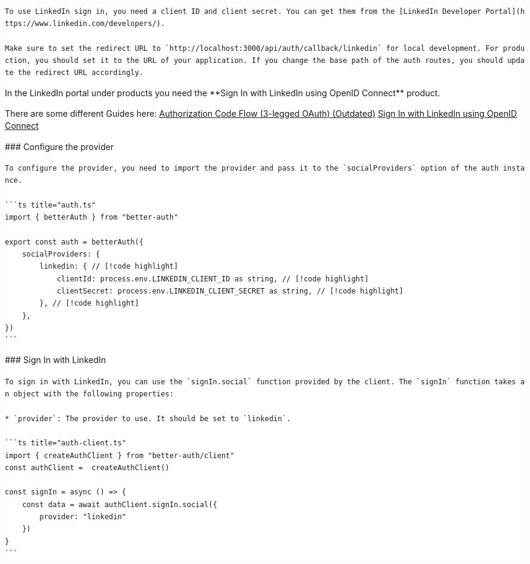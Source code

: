     To use LinkedIn sign in, you need a client ID and client secret. You can get them from the [LinkedIn Developer Portal](https://www.linkedin.com/developers/).

    Make sure to set the redirect URL to `http://localhost:3000/api/auth/callback/linkedin` for local development. For production, you should set it to the URL of your application. If you change the base path of the auth routes, you should update the redirect URL accordingly.

  </Step>

  <Callout type="info">
    In the LinkedIn portal under products you need the **Sign In with LinkedIn using OpenID Connect** product.
  </Callout>

There are some different Guides here:
[Authorization Code Flow (3-legged OAuth) (Outdated)](https://learn.microsoft.com/en-us/linkedin/shared/authentication/authorization-code-flow)
[Sign In with LinkedIn using OpenID Connect](https://learn.microsoft.com/en-us/linkedin/consumer/integrations/self-serve/sign-in-with-linkedin-v2?context=linkedin%2Fconsumer%2Fcontext)

  <Step>
    ### Configure the provider

    To configure the provider, you need to import the provider and pass it to the `socialProviders` option of the auth instance.

    ```ts title="auth.ts"
    import { betterAuth } from "better-auth"

    export const auth = betterAuth({
        socialProviders: {
            linkedin: { // [!code highlight]
                clientId: process.env.LINKEDIN_CLIENT_ID as string, // [!code highlight]
                clientSecret: process.env.LINKEDIN_CLIENT_SECRET as string, // [!code highlight]
            }, // [!code highlight]
        },
    })
    ```

  </Step>

  <Step>
    ### Sign In with LinkedIn

    To sign in with LinkedIn, you can use the `signIn.social` function provided by the client. The `signIn` function takes an object with the following properties:

    * `provider`: The provider to use. It should be set to `linkedin`.

    ```ts title="auth-client.ts"
    import { createAuthClient } from "better-auth/client"
    const authClient =  createAuthClient()

    const signIn = async () => {
        const data = await authClient.signIn.social({
            provider: "linkedin"
        })
    }
    ```
